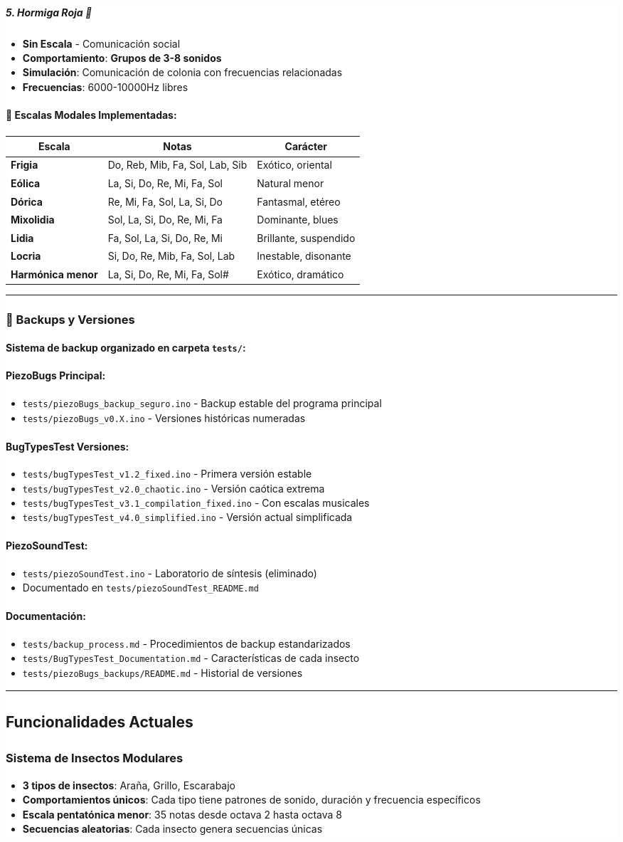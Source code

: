 ##### **5. Hormiga Roja** 🐜
- **Sin Escala** - Comunicación social
- **Comportamiento**: **Grupos de 3-8 sonidos**
- **Simulación**: Comunicación de colonia con frecuencias relacionadas
- **Frecuencias**: 6000-10000Hz libres

#### 🎼 **Escalas Modales Implementadas:**
| Escala | Notas | Carácter |
|--------|-------|----------|
| **Frigia** | Do, Reb, Mib, Fa, Sol, Lab, Sib | Exótico, oriental |
| **Eólica** | La, Si, Do, Re, Mi, Fa, Sol | Natural menor |
| **Dórica** | Re, Mi, Fa, Sol, La, Si, Do | Fantasmal, etéreo |
| **Mixolidia** | Sol, La, Si, Do, Re, Mi, Fa | Dominante, blues |
| **Lidia** | Fa, Sol, La, Si, Do, Re, Mi | Brillante, suspendido |
| **Locria** | Si, Do, Re, Mib, Fa, Sol, Lab | Inestable, disonante |
| **Harmónica menor** | La, Si, Do, Re, Mi, Fa, Sol# | Exótico, dramático |

---

### 📁 Backups y Versiones
**Sistema de backup organizado en carpeta `tests/`:**

#### **PiezoBugs Principal:**
- `tests/piezoBugs_backup_seguro.ino` - Backup estable del programa principal
- `tests/piezoBugs_v0.X.ino` - Versiones históricas numeradas

#### **BugTypesTest Versiones:**
- `tests/bugTypesTest_v1.2_fixed.ino` - Primera versión estable
- `tests/bugTypesTest_v2.0_chaotic.ino` - Versión caótica extrema
- `tests/bugTypesTest_v3.1_compilation_fixed.ino` - Con escalas musicales
- `tests/bugTypesTest_v4.0_simplified.ino` - Versión actual simplificada

#### **PiezoSoundTest:**
- `tests/piezoSoundTest.ino` - Laboratorio de síntesis (eliminado)
- Documentado en `tests/piezoSoundTest_README.md`

#### **Documentación:**
- `tests/backup_process.md` - Procedimientos de backup estandarizados
- `tests/BugTypesTest_Documentation.md` - Características de cada insecto
- `tests/piezoBugs_backups/README.md` - Historial de versiones

---

## Funcionalidades Actuales

### Sistema de Insectos Modulares
- **3 tipos de insectos**: Araña, Grillo, Escarabajo
- **Comportamientos únicos**: Cada tipo tiene patrones de sonido, duración y frecuencia específicos
- **Escala pentatónica menor**: 35 notas desde octava 2 hasta octava 8
- **Secuencias aleatorias**: Cada insecto genera secuencias únicas

